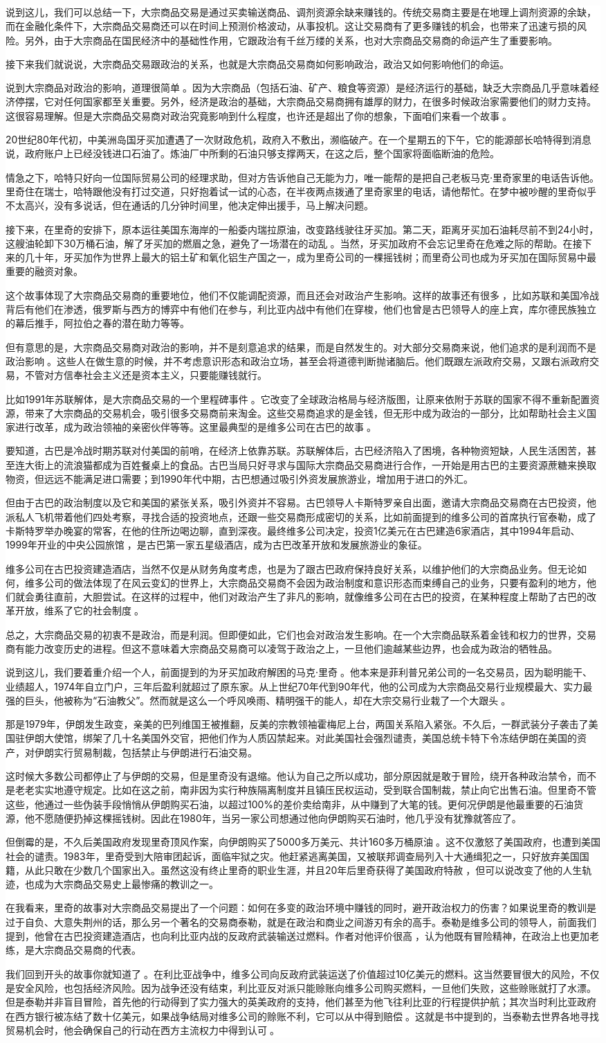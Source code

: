 说到这儿，我们可以总结一下，大宗商品交易是通过买卖输送商品、调剂资源余缺来赚钱的。传统交易商主要是在地理上调剂资源的余缺，而在金融化条件下，大宗商品交易商还可以在时间上预测价格波动，从事投机。这让交易商有了更多赚钱的机会，也带来了迅速亏损的风险。另外，由于大宗商品在国民经济中的基础性作用，它跟政治有千丝万缕的关系，也对大宗商品交易商的命运产生了重要影响。

接下来我们就说说，大宗商品交易跟政治的关系，也就是大宗商品交易商如何影响政治，政治又如何影响他们的命运。

说到大宗商品对政治的影响，道理很简单 。因为大宗商品（包括石油、矿产、粮食等资源）是经济运行的基础，缺乏大宗商品几乎意味着经济停摆，它对任何国家都至关重要。另外，经济是政治的基础，大宗商品交易商拥有雄厚的财力，在很多时候政治家需要他们的财力支持。这很容易理解。但是大宗商品交易商对政治究竟影响到什么程度，也许还是超出了你的想象，下面咱们来看一个故事 。

20世纪80年代初，中美洲岛国牙买加遭遇了一次财政危机，政府入不敷出，濒临破产。在一个星期五的下午，它的能源部长哈特得到消息说，政府账户上已经没钱进口石油了。炼油厂中所剩的石油只够支撑两天，在这之后，整个国家将面临断油的危险。

情急之下，哈特只好向一位国际贸易公司的经理求助，但对方告诉他自己无能为力，唯一能帮的是把自己老板马克·里奇家里的电话告诉他。里奇住在瑞士，哈特跟他没有打过交道，只好抱着试一试的心态，在半夜两点拨通了里奇家里的电话，请他帮忙。在梦中被吵醒的里奇似乎不太高兴，没有多说话，但在通话的几分钟时间里，他决定伸出援手，马上解决问题。

接下来，在里奇的安排下，原本运往美国东海岸的一船委内瑞拉原油，改变路线驶往牙买加。第二天，距离牙买加石油耗尽前不到24小时，这艘油轮卸下30万桶石油，解了牙买加的燃眉之急，避免了一场潜在的动乱 。当然，牙买加政府不会忘记里奇在危难之际的帮助。在接下来的几十年，牙买加作为世界上最大的铝土矿和氧化铝生产国之一，成为里奇公司的一棵摇钱树；而里奇公司也成为牙买加在国际贸易中最重要的融资对象。

这个故事体现了大宗商品交易商的重要地位，他们不仅能调配资源，而且还会对政治产生影响。这样的故事还有很多 ，比如苏联和美国冷战背后有他们在渗透，俄罗斯与西方的博弈中有他们在参与，利比亚内战中有他们在穿梭，他们也曾是古巴领导人的座上宾，库尔德民族独立的幕后推手，阿拉伯之春的潜在助力等等。

但有意思的是，大宗商品交易商对政治的影响，并不是刻意追求的结果，而是自然发生的。对大部分交易商来说，他们追求的是利润而不是政治影响 。这些人在做生意的时候，并不考虑意识形态和政治立场，甚至会将道德判断抛诸脑后。他们既跟左派政府交易，又跟右派政府交易，不管对方信奉社会主义还是资本主义，只要能赚钱就行。

比如1991年苏联解体，是大宗商品交易的一个里程碑事件 。它改变了全球政治格局与经济版图，让原来依附于苏联的国家不得不重新配置资源，带来了大宗商品的交易机会，吸引很多交易商前来淘金。这些交易商追求的是金钱，但无形中成为政治的一部分，比如帮助社会主义国家进行改革，成为政治领袖的亲密伙伴等等。这里最典型的是维多公司在古巴的故事 。

要知道，古巴是冷战时期苏联对付美国的前哨，在经济上依靠苏联。苏联解体后，古巴经济陷入了困境，各种物资短缺，人民生活困苦，甚至连大街上的流浪猫都成为百姓餐桌上的食品。古巴当局只好寻求与国际大宗商品交易商进行合作，一开始是用古巴的主要资源蔗糖来换取物资，但远远不能满足进口需要；到1990年代中期，古巴想通过吸引外资发展旅游业，增加用于进口的外汇。

但由于古巴的政治制度以及它和美国的紧张关系，吸引外资并不容易。古巴领导人卡斯特罗亲自出面，邀请大宗商品交易商在古巴投资，他派私人飞机带着他们四处考察，寻找合适的投资地点，还跟一些交易商形成密切的关系，比如前面提到的维多公司的首席执行官泰勒，成了卡斯特罗举办晚宴的常客，在他的住所边喝边聊，直到深夜。最终维多公司决定，投资1亿美元在古巴建造6家酒店，其中1994年启动、1999年开业的中央公园旅馆 ，是古巴第一家五星级酒店，成为古巴改革开放和发展旅游业的象征。

维多公司在古巴投资建造酒店，当然不仅是从财务角度考虑，也是为了跟古巴政府保持良好关系，以维护他们的大宗商品业务。但无论如何，维多公司的做法体现了在风云变幻的世界上，大宗商品交易商不会因为政治制度和意识形态而束缚自己的业务，只要有盈利的地方，他们就会勇往直前，大胆尝试。在这样的过程中，他们对政治产生了非凡的影响，就像维多公司在古巴的投资，在某种程度上帮助了古巴的改革开放，维系了它的社会制度 。

总之，大宗商品交易的初衷不是政治，而是利润。但即便如此，它们也会对政治发生影响。在一个大宗商品联系着金钱和权力的世界，交易商有能力改变历史的进程。但这不意味着大宗商品交易商可以凌驾于政治之上，一旦他们逾越某些边界，也会成为政治的牺牲品。

说到这儿，我们要着重介绍一个人，前面提到的为牙买加政府解困的马克·里奇 。他本来是菲利普兄弟公司的一名交易员，因为聪明能干、业绩超人，1974年自立门户，三年后盈利就超过了原东家。从上世纪70年代到90年代，他的公司成为大宗商品交易行业规模最大、实力最强的巨头，他被称为“石油教父”。然而就是这么一个呼风唤雨、精明强干的能人，却在大宗交易行业栽了一个大跟头 。

那是1979年，伊朗发生政变，亲美的巴列维国王被推翻，反美的宗教领袖霍梅尼上台，两国关系陷入紧张。不久后，一群武装分子袭击了美国驻伊朗大使馆，绑架了几十名美国外交官，把他们作为人质囚禁起来。对此美国社会强烈谴责，美国总统卡特下令冻结伊朗在美国的资产，对伊朗实行贸易制裁，包括禁止与伊朗进行石油交易。

这时候大多数公司都停止了与伊朗的交易，但是里奇没有退缩。他认为自己之所以成功，部分原因就是敢于冒险，绕开各种政治禁令，而不是老老实实地遵守规定。比如在这之前，南非因为实行种族隔离制度并且镇压民权运动，受到联合国制裁，禁止向它出售石油。但里奇不管这些，他通过一些伪装手段悄悄从伊朗购买石油，以超过100%的差价卖给南非，从中赚到了大笔的钱。更何况伊朗是他最重要的石油货源，他不愿随便扔掉这棵摇钱树。因此在1980年，当另一家公司想通过他向伊朗购买石油时，他几乎没有犹豫就答应了。

但倒霉的是，不久后美国政府发现里奇顶风作案，向伊朗购买了5000多万美元、共计160多万桶原油 。这不仅激怒了美国政府，也遭到美国社会的谴责。1983年，里奇受到大陪审团起诉，面临牢狱之灾。他赶紧逃离美国，又被联邦调查局列入十大通缉犯之一，只好放弃美国国籍，从此只敢在少数几个国家出入。虽然这没有终止里奇的职业生涯，并且20年后里奇获得了美国政府特赦 ，但可以说改变了他的人生轨迹，也成为大宗商品交易史上最惨痛的教训之一。

在我看来，里奇的故事对大宗商品交易提出了一个问题：如何在多变的政治环境中赚钱的同时，避开政治权力的伤害？如果说里奇的教训是过于自负、大意失荆州的话，那么另一个著名的交易商泰勒，就是在政治和商业之间游刃有余的高手。泰勒是维多公司的领导人，前面我们提到，他曾在古巴投资建造酒店，也向利比亚内战的反政府武装输送过燃料。作者对他评价很高 ，认为他既有冒险精神，在政治上也更加老练，是大宗商品交易商的代表。

我们回到开头的故事你就知道了 。在利比亚战争中，维多公司向反政府武装运送了价值超过10亿美元的燃料。这当然要冒很大的风险，不仅是安全风险，也包括经济风险。因为战争还没有结束，利比亚反对派只能赊账向维多公司购买燃料，一旦他们失败，这些赊账就打了水漂。但是泰勒并非盲目冒险，首先他的行动得到了实力强大的英美政府的支持，他们甚至为他飞往利比亚的行程提供护航；其次当时利比亚政府在西方银行被冻结了数十亿美元，如果战争结局对维多公司的赊账不利，它可以从中得到赔偿 。这就是书中提到的，当泰勒去世界各地寻找贸易机会时，他会确保自己的行动在西方主流权力中得到认可 。
